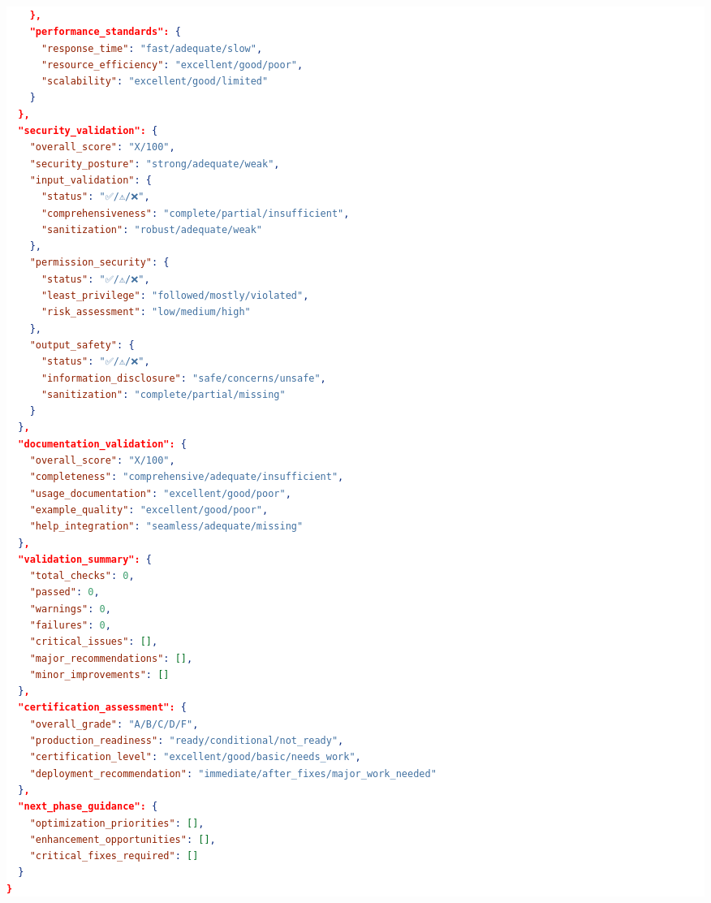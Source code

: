 ```json
    },
    "performance_standards": {
      "response_time": "fast/adequate/slow",
      "resource_efficiency": "excellent/good/poor",
      "scalability": "excellent/good/limited"
    }
  },
  "security_validation": {
    "overall_score": "X/100",
    "security_posture": "strong/adequate/weak",
    "input_validation": {
      "status": "✅/⚠️/❌",
      "comprehensiveness": "complete/partial/insufficient",
      "sanitization": "robust/adequate/weak"
    },
    "permission_security": {
      "status": "✅/⚠️/❌",
      "least_privilege": "followed/mostly/violated",
      "risk_assessment": "low/medium/high"
    },
    "output_safety": {
      "status": "✅/⚠️/❌",
      "information_disclosure": "safe/concerns/unsafe",
      "sanitization": "complete/partial/missing"
    }
  },
  "documentation_validation": {
    "overall_score": "X/100",
    "completeness": "comprehensive/adequate/insufficient",
    "usage_documentation": "excellent/good/poor",
    "example_quality": "excellent/good/poor",
    "help_integration": "seamless/adequate/missing"
  },
  "validation_summary": {
    "total_checks": 0,
    "passed": 0,
    "warnings": 0,
    "failures": 0,
    "critical_issues": [],
    "major_recommendations": [],
    "minor_improvements": []
  },
  "certification_assessment": {
    "overall_grade": "A/B/C/D/F",
    "production_readiness": "ready/conditional/not_ready",
    "certification_level": "excellent/good/basic/needs_work",
    "deployment_recommendation": "immediate/after_fixes/major_work_needed"
  },
  "next_phase_guidance": {
    "optimization_priorities": [],
    "enhancement_opportunities": [],
    "critical_fixes_required": []
  }
}
```

